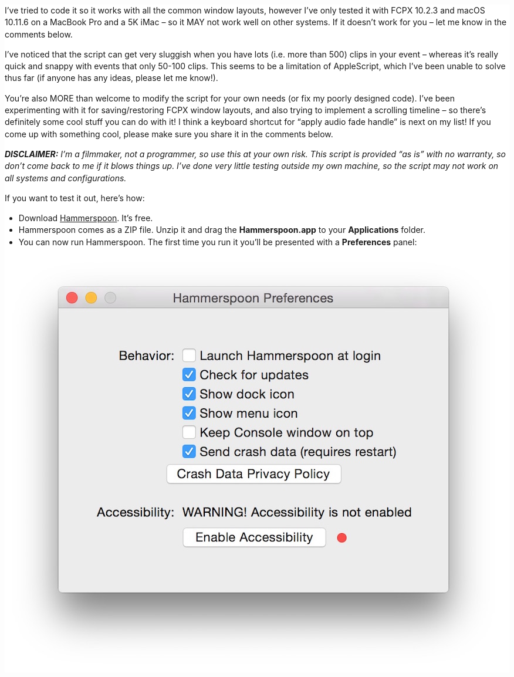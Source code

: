 I’ve tried to code it so it works with all the common window layouts, however I’ve only tested it with FCPX 10.2.3 and macOS 10.11.6 on a MacBook Pro and a 5K iMac – so it MAY not work well on other systems. If it doesn’t work for you – let me know in the comments below.

I’ve noticed that the script can get very sluggish when you have lots (i.e. more than 500) clips in your event – whereas it’s really quick and snappy with events that only 50-100 clips. This seems to be a limitation of AppleScript, which I’ve been unable to solve thus far (if anyone has any ideas, please let me know!).

You’re also MORE than welcome to modify the script for your own needs (or fix my poorly designed code). I’ve been experimenting with it for saving/restoring FCPX window layouts, and also trying to implement a scrolling timeline – so there’s definitely some cool stuff you can do with it! I think a keyboard shortcut for “apply audio fade handle” is next on my list! If you come up with something cool, please make sure you share it in the comments below.

***DISCLAIMER:** I’m a filmmaker, not a programmer, so use this at your own risk. This script is provided “as is” with no warranty, so don’t come back to me if it blows things up. I’ve done very little testing outside my own machine, so the script may not work on all systems and configurations.*

If you want to test it out, here’s how:

* Download [Hammerspoon](https://github.com/Hammerspoon/hammerspoon/releases/latest). It’s free.
* Hammerspoon comes as a ZIP file. Unzip it and drag the **Hammerspoon.app** to your **Applications** folder.
* You can now run Hammerspoon. The first time you run it you’ll be presented with a **Preferences** panel:

![hammerspoon-01](/static/blog/09-hammerspoon-01.jpg)
